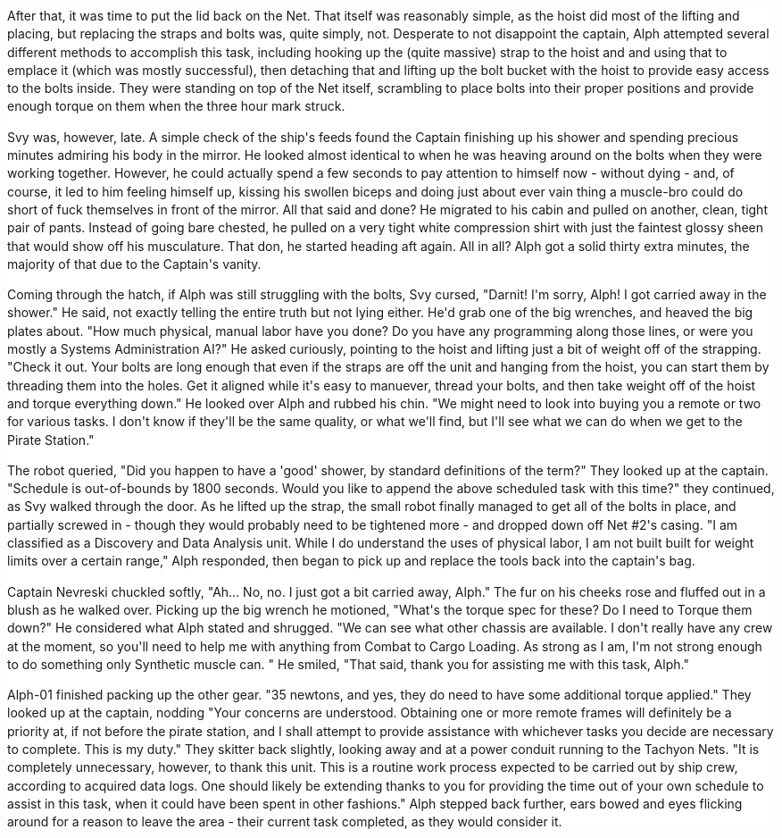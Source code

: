 After that, it was time to put the lid back on the Net. That itself was reasonably simple, as the hoist did most of the lifting and placing, but replacing the straps and bolts was, quite simply, not. Desperate to not disappoint the captain, Alph attempted several different methods to accomplish this task, including hooking up the (quite massive) strap to the hoist and and using that to emplace it (which was mostly successful), then detaching that and lifting up the bolt bucket with the hoist to provide easy access to the bolts inside. They were standing on top of the Net itself, scrambling to place bolts into their proper positions and provide enough torque on them when the three hour mark struck.

Svy was, however, late. A simple check of the ship's feeds found the Captain finishing up his shower and spending precious minutes admiring his body in the mirror. He looked almost identical to when he was heaving around on the bolts when they were working together. However, he could actually spend a few seconds to pay attention to himself now - without dying - and, of course, it led to him feeling himself up, kissing his swollen biceps and doing just about ever vain thing a muscle-bro could do short of fuck themselves in front of the mirror. All that said and done? He migrated to his cabin and pulled on another, clean, tight pair of pants. Instead of going bare chested, he pulled on a very tight white compression shirt with just the faintest glossy sheen that would show off his musculature. That don, he started heading aft again. All in all? Alph got a solid thirty extra minutes, the majority of that due to the Captain's vanity.

Coming through the hatch, if Alph was still struggling with the bolts, Svy cursed, "<span class="svy-speak">Darnit! I'm sorry, Alph! I got carried away in the shower.</span>" He said, not exactly telling the entire truth but not lying either. He'd grab one of the big wrenches, and heaved the big plates about. "<span class="svy-speak">How much physical, manual labor have you done? Do you have any programming along those lines, or were you mostly a Systems Administration AI?</span>" He asked curiously, pointing to the hoist and lifting just a bit of weight off of the strapping. "<span class="svy-speak">Check it out. Your bolts are long enough that even if the straps are off the unit and hanging from the hoist, you can start them by threading them into the holes. Get it aligned while it's easy to manuever, thread your bolts, and then take weight off of the hoist and torque everything down.</span>" He looked over Alph and rubbed his chin. "<span class="svy-speak">We might need to look into buying you a remote or two for various tasks. I don't know if they'll be the same quality, or what we'll find, but I'll see what we can do when we get to the Pirate Station.</span>"

The robot queried, "<span class="alph-speak blue blue">Did you happen to have a 'good' shower, by standard definitions of the term?</span>" They looked up at the captain. "<span class="alph-speak blue blue">Schedule is out-of-bounds by 1800 seconds. Would you like to append the above scheduled task with this time?</span>" they continued, as Svy walked through the door. As he lifted up the strap, the small robot finally managed to get all of the bolts in place, and partially screwed in - though they would probably need to be tightened more - and dropped down off Net #2's casing. "<span class="alph-speak blue">I am classified as a Discovery and Data Analysis unit. While I do understand the uses of physical labor, I am not built built for weight limits over a certain range,</span>" Alph responded, then began to pick up and replace the tools back into the captain's bag.

Captain Nevreski chuckled softly, "<span class="svy-speak">Ah... No, no. I just got a bit carried away, Alph.</span>" The fur on his cheeks rose and fluffed out in a blush as he walked over. Picking up the big wrench he motioned, "<span class="svy-speak">What's the torque spec for these? Do I need to Torque them down?</span>" He considered what Alph stated and shrugged. "<span class="svy-speak">We can see what other chassis are available. I don't really have any crew at the moment, so you'll need to help me with anything from Combat to Cargo Loading. As strong as I am, I'm not strong enough to do something only Synthetic muscle can. </span>" He smiled, "<span class="svy-speak">That said, thank you for assisting me with this task, Alph.</span>"

Alph-01 finished packing up the other gear. "<span class="alph-speak blue">35 newtons, and yes, they do need to have some additional torque applied.</span>" They looked up at the captain, nodding "<span class="alph-speak blue">Your concerns are understood. Obtaining one or more remote frames will definitely be a priority at, if not before the pirate station, and I shall attempt to provide assistance with whichever tasks you decide are necessary to complete. This is my duty.</span>" They skitter back slightly, looking away and at a power conduit running to the Tachyon Nets. "<span class="alph-speak blue">It is completely unnecessary, however, to thank this unit. This is a routine work process expected to be carried out by ship crew, according to acquired data logs. One should likely be extending thanks to you for providing the time out of your own schedule to assist in this task, when it could have been spent in other fashions.</span>" Alph stepped back further, ears bowed and eyes flicking around for a reason to leave the area - their current task completed, as they would consider it.
